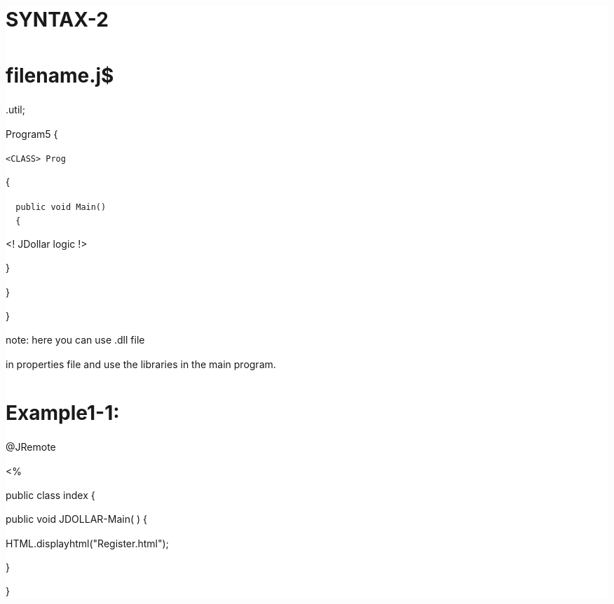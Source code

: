


SYNTAX-2
========

filename.j$
===========

<JDollar>

<USE> <WEB>.util;


<PACK> Program5
{
  
    <CLASS> Prog
   {

  
      public void Main()
      {

<!  JDollar  logic  !> 

		
}


}

}


note: here  you  can  use  .dll  file 

in  properties  file  and  use  the  libraries  in the  main program.


Example1-1:
===========

<JDollar>
@JRemote



 

<%




public class index {


  public void  JDOLLAR-Main( )
{


HTML.displayhtml("Register.html");


 
}

}

